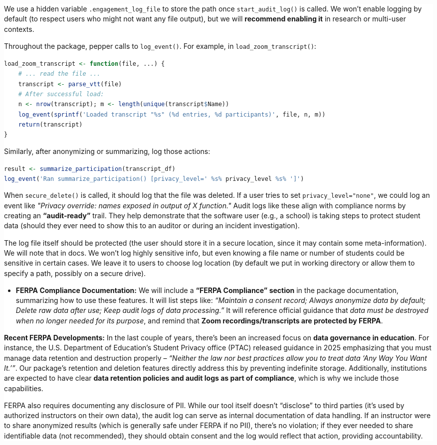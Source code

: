   We use a hidden variable `.engagement_log_file` to store the path once `start_audit_log()` is called. We won’t enable logging by default (to respect users who might not want any file output), but we will **recommend enabling it** in research or multi-user contexts.

  Throughout the package, pepper calls to `log_event()`. For example, in `load_zoom_transcript()`:

  ```r
  load_zoom_transcript <- function(file, ...) {
      # ... read the file ...
      transcript <- parse_vtt(file)
      # After successful load:
      n <- nrow(transcript); m <- length(unique(transcript$Name))
      log_event(sprintf('Loaded transcript "%s" (%d entries, %d participants)', file, n, m))
      return(transcript)
  }
  ```

  Similarly, after anonymizing or summarizing, log those actions:

  ```r
  result <- summarize_participation(transcript_df)
  log_event('Ran summarize_participation() [privacy_level=' %s% privacy_level %s% ']')
  ```

  When `secure_delete()` is called, it should log that the file was deleted. If a user tries to set `privacy_level="none"`, we could log an event like *"Privacy override: names exposed in output of X function."* Audit logs like these align with compliance norms by creating an **“audit-ready”** trail. They help demonstrate that the software user (e.g., a school) is taking steps to protect student data (should they ever need to show this to an auditor or during an incident investigation).

  The log file itself should be protected (the user should store it in a secure location, since it may contain some meta-information). We will note that in docs. We won’t log highly sensitive info, but even knowing a file name or number of students could be sensitive in certain cases. We leave it to users to choose log location (by default we put in working directory or allow them to specify a path, possibly on a secure drive).

* **FERPA Compliance Documentation:** We will include a **“FERPA Compliance” section** in the package documentation, summarizing how to use these features. It will list steps like: *“Maintain a consent record; Always anonymize data by default; Delete raw data after use; Keep audit logs of data processing.”* It will reference official guidance that *data must be destroyed when no longer needed for its purpose*, and remind that **Zoom recordings/transcripts are protected by FERPA**.

**Recent FERPA Developments:** In the last couple of years, there’s been an increased focus on **data governance in education**. For instance, the U.S. Department of Education’s Student Privacy office (PTAC) released guidance in 2025 emphasizing that you must manage data retention and destruction properly – *“Neither the law nor best practices allow you to treat data ‘Any Way You Want It.’”*. Our package’s retention and deletion features directly address this by preventing indefinite storage. Additionally, institutions are expected to have clear **data retention policies and audit logs as part of compliance**, which is why we include those capabilities.

FERPA also requires documenting any disclosure of PII. While our tool itself doesn’t “disclose” to third parties (it’s used by authorized instructors on their own data), the audit log can serve as internal documentation of data handling. If an instructor were to share anonymized results (which is generally safe under FERPA if no PII), there’s no violation; if they ever needed to share identifiable data (not recommended), they should obtain consent and the log would reflect that action, providing accountability.
